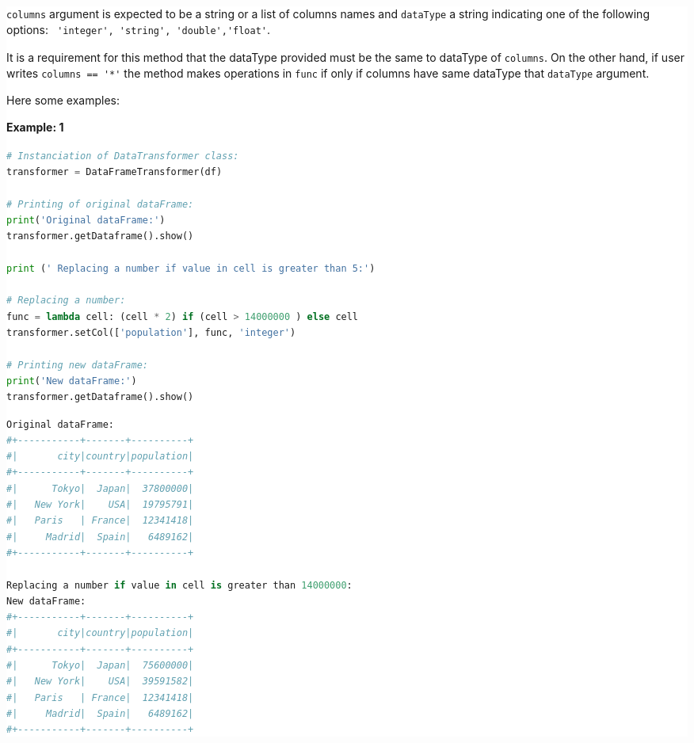 `columns` argument is expected to be a string or a list of columns names and
`dataType` a string indicating one of the following options:
` 'integer', 'string', 'double','float'`.

It is a requirement for this method that the dataType provided must be the
same to dataType of `columns`. On the other hand, if user writes
`columns == '*'` the method makes operations in `func` if only if columns
have same dataType that `dataType` argument.

Here some examples:

**Example: 1**

```python
# Instanciation of DataTransformer class:
transformer = DataFrameTransformer(df)

# Printing of original dataFrame:
print('Original dataFrame:')
transformer.getDataframe().show()

print (' Replacing a number if value in cell is greater than 5:')

# Replacing a number:   
func = lambda cell: (cell * 2) if (cell > 14000000 ) else cell
transformer.setCol(['population'], func, 'integer')

# Printing new dataFrame:
print('New dataFrame:')
transformer.getDataframe().show()

```

```python
Original dataFrame:
#+-----------+-------+----------+
#|       city|country|population|
#+-----------+-------+----------+
#|      Tokyo|  Japan|  37800000|
#|   New York|    USA|  19795791|
#|   Paris   | France|  12341418|
#|     Madrid|  Spain|   6489162|
#+-----------+-------+----------+

Replacing a number if value in cell is greater than 14000000:
New dataFrame:
#+-----------+-------+----------+
#|       city|country|population|
#+-----------+-------+----------+
#|      Tokyo|  Japan|  75600000|
#|   New York|    USA|  39591582|
#|   Paris   | France|  12341418|
#|     Madrid|  Spain|   6489162|
#+-----------+-------+----------+
```
